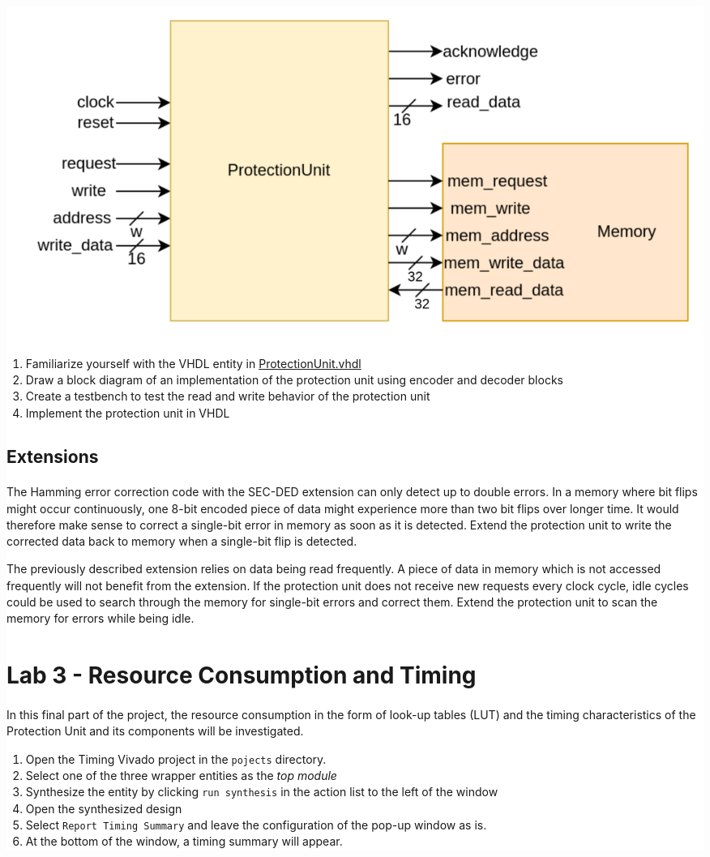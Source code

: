 ![](fig/prot_unit.png)

1. Familiarize yourself with the VHDL entity in [ProtectionUnit.vhdl](src/design/memory/ProtectionUnit.vhdl)
2. Draw a block diagram of an implementation of the protection unit using encoder and decoder blocks
3. Create a testbench to test the read and write behavior of the protection unit
4. Implement the protection unit in VHDL


## Extensions

The Hamming error correction code with the SEC-DED extension can only detect up to double errors. In a memory where bit flips might occur continuously, one 8-bit encoded piece of data might experience more than two bit flips over longer time. It would therefore make sense to correct a single-bit error in memory as soon as it is detected. Extend the protection unit to write the corrected data back to memory when a single-bit flip is detected.

The previously described extension relies on data being read frequently. A piece of data in memory which is not accessed frequently will not benefit from the extension. If the protection unit does not receive new requests every clock cycle, idle cycles could be used to search through the memory for single-bit errors and correct them. Extend the protection unit to scan the memory for errors while being idle.


# Lab 3 - Resource Consumption and Timing

In this final part of the project, the resource consumption in the form of look-up tables (LUT) and the timing characteristics of the Protection Unit and its components will be investigated.

1. Open the Timing Vivado project in the `pojects` directory.
2. Select one of the three wrapper entities as the *top module*
3. Synthesize the entity by clicking `run synthesis` in the action list to the left of the window
4. Open the synthesized design
5. Select `Report Timing Summary` and leave the configuration of the pop-up window as is.
6. At the bottom of the window, a timing summary will appear.
